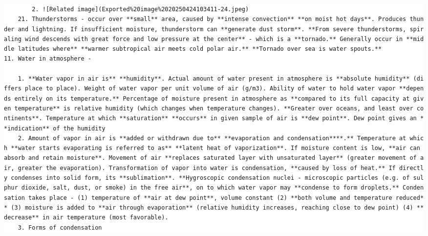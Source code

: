             2. ![Related image](Exported%20image%2020250424103411-24.jpeg)
        21. Thunderstorms - occur over **small** area, caused by **intense convection** **on moist hot days**. Produces thunder and lightning. If insufficient moisture, thunderstorm can **generate dust storm**. **From severe thunderstorms, spiraling wind descends with great force and low pressure at the center** - which is a **tornado.** Generally occur in **middle latitudes where** **warmer subtropical air meets cold polar air.** **Tornado over sea is water spouts.**
    11. Water in atmosphere -
        
        1. **Water vapor in air is** **humidity**. Actual amount of water present in atmosphere is **absolute humidity** (differs place to place). Weight of water vapor per unit volume of air (g/m3). Ability of water to hold water vapor **depends entirely on its temperature.** Percentage of moisture present in atmosphere as **compared to its full capacity at given temperature** is relative humidity (which changes when temperature changes). **Greater over oceans, and least over continents**. Temperature at which **saturation** **occurs** in given sample of air is **dew point**. Dew point gives an **indication** of the humidity
        2. Amount of vapor in air is **added or withdrawn due to** **evaporation and condensation****.** Temperature at which **water starts evaporating is referred to as** **latent heat of vaporization**. If moisture content is low, **air can absorb and retain moisture**. Movement of air **replaces saturated layer with unsaturated layer** (greater movement of air, greater the evaporation).￼Transformation of vapor into water is condensation, **caused by loss of heat.** If directly condenses into solid form, its **sublimation**. **Hygroscopic condensation nuclei - microscopic particles (e.g. of sulphur dioxide, salt, dust, or smoke) in the free air**, on to which water vapor may **condense to form droplets.** Condensation takes place - (1) temperature of **air at dew point**, volume constant (2) **both volume and temperature reduced** (3) moisture is added to **air through evaporation** (relative humidity increases, reaching close to dew point) (4) **decrease** in air temperature (most favorable).
        3. Forms of condensation
            